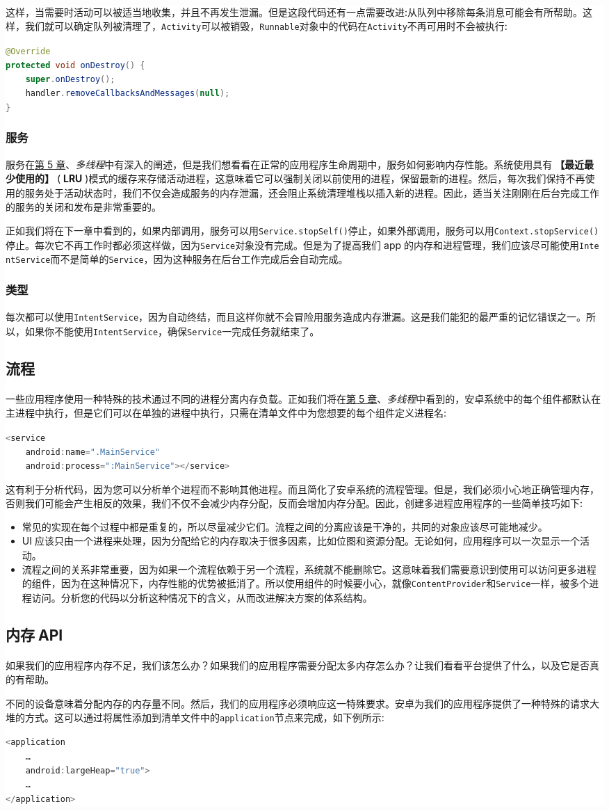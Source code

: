 这样，当需要时活动可以被适当地收集，并且不再发生泄漏。但是这段代码还有一点需要改进:从队列中移除每条消息可能会有所帮助。这样，我们就可以确定队列被清理了，`Activity`可以被销毁，`Runnable`对象中的代码在`Activity`不再可用时不会被执行:

```java
@Override
protected void onDestroy() {
    super.onDestroy();
    handler.removeCallbacksAndMessages(null);
}
```

### 服务

服务在[第 5 章](05.html "Chapter 5. Multithreading")、*多线程*中有深入的阐述，但是我们想看看在正常的应用程序生命周期中，服务如何影响内存性能。系统使用具有 **【最近最少使用的】** ( **LRU** )模式的缓存来存储活动进程，这意味着它可以强制关闭以前使用的进程，保留最新的进程。然后，每次我们保持不再使用的服务处于活动状态时，我们不仅会造成服务的内存泄漏，还会阻止系统清理堆栈以插入新的进程。因此，适当关注刚刚在后台完成工作的服务的关闭和发布是非常重要的。

正如我们将在下一章中看到的，如果内部调用，服务可以用`Service.stopSelf()`停止，如果外部调用，服务可以用`Context.stopService()`停止。每次它不再工作时都必须这样做，因为`Service`对象没有完成。但是为了提高我们 app 的内存和进程管理，我们应该尽可能使用`IntentService`而不是简单的`Service`，因为这种服务在后台工作完成后会自动完成。

### 类型

每次都可以使用`IntentService`，因为自动终结，而且这样你就不会冒险用服务造成内存泄漏。这是我们能犯的最严重的记忆错误之一。所以，如果你不能使用`IntentService`，确保`Service`一完成任务就结束了。

## 流程

一些应用程序使用一种特殊的技术通过不同的进程分离内存负载。正如我们将在[第 5 章](05.html "Chapter 5. Multithreading")、*多线程*中看到的，安卓系统中的每个组件都默认在主进程中执行，但是它们可以在单独的进程中执行，只需在清单文件中为您想要的每个组件定义进程名:

```java
<service
    android:name=".MainService"
    android:process=":MainService"></service>
```

这有利于分析代码，因为您可以分析单个进程而不影响其他进程。而且简化了安卓系统的流程管理。但是，我们必须小心地正确管理内存，否则我们可能会产生相反的效果，我们不仅不会减少内存分配，反而会增加内存分配。因此，创建多进程应用程序的一些简单技巧如下:

*   常见的实现在每个过程中都是重复的，所以尽量减少它们。流程之间的分离应该是干净的，共同的对象应该尽可能地减少。
*   UI 应该只由一个进程来处理，因为分配给它的内存取决于很多因素，比如位图和资源分配。无论如何，应用程序可以一次显示一个活动。
*   流程之间的关系非常重要，因为如果一个流程依赖于另一个流程，系统就不能删除它。这意味着我们需要意识到使用可以访问更多进程的组件，因为在这种情况下，内存性能的优势被抵消了。所以使用组件的时候要小心，就像`ContentProvider`和`Service`一样，被多个进程访问。分析您的代码以分析这种情况下的含义，从而改进解决方案的体系结构。

## 内存 API

如果我们的应用程序内存不足，我们该怎么办？如果我们的应用程序需要分配太多内存怎么办？让我们看看平台提供了什么，以及它是否真的有帮助。

不同的设备意味着分配内存的内存量不同。然后，我们的应用程序必须响应这一特殊要求。安卓为我们的应用程序提供了一种特殊的请求大堆的方式。这可以通过将属性添加到清单文件中的`application`节点来完成，如下例所示:

```java
<application
    …
    android:largeHeap="true">
    …
</application>
```
